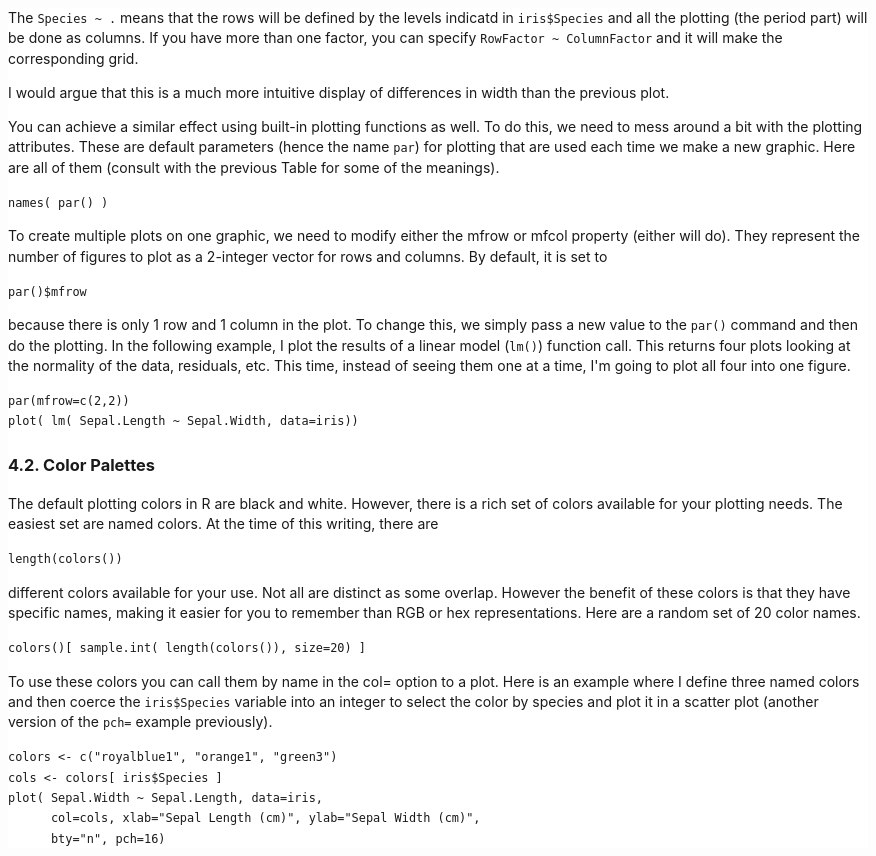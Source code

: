 The `Species ~ .` means that the rows will be defined by the levels indicatd in `iris$Species` and all the plotting \(the period part\) will be done as columns. If you have more than one factor, you can specify `RowFactor ~ ColumnFactor` and it will make the corresponding grid.

I would argue that this is a much more intuitive display of differences in width than the previous plot.

You can achieve a similar effect using built-in plotting functions as well. To do this, we need to mess around a bit with the plotting attributes. These are default parameters \(hence the name `par`\) for plotting that are used each time we make a new graphic. Here are all of them \(consult with the previous Table for some of the meanings\).

```text
names( par() )
```

To create multiple plots on one graphic, we need to modify either the mfrow or mfcol property \(either will do\). They represent the number of figures to plot as a 2-integer vector for rows and columns. By default, it is set to

```text
par()$mfrow
```

because there is only 1 row and 1 column in the plot. To change this, we simply pass a new value to the `par()` command and then do the plotting. In the following example, I plot the results of a linear model \(`lm()`\) function call. This returns four plots looking at the normality of the data, residuals, etc. This time, instead of seeing them one at a time, I'm going to plot all four into one figure.

```text
par(mfrow=c(2,2))
plot( lm( Sepal.Length ~ Sepal.Width, data=iris))
```

### 4.2. Color Palettes

The default plotting colors in R are black and white. However, there is a rich set of colors available for your plotting needs. The easiest set are named colors. At the time of this writing, there are

```text
length(colors())
```

different colors available for your use. Not all are distinct as some overlap. However the benefit of these colors is that they have specific names, making it easier for you to remember than RGB or hex representations. Here are a random set of 20 color names.

```text
colors()[ sample.int( length(colors()), size=20) ]
```

To use these colors you can call them by name in the col= option to a plot. Here is an example where I define three named colors and then coerce the `iris$Species` variable into an integer to select the color by species and plot it in a scatter plot \(another version of the `pch=` example previously\).

```text
colors <- c("royalblue1", "orange1", "green3")
cols <- colors[ iris$Species ]
plot( Sepal.Width ~ Sepal.Length, data=iris, 
      col=cols, xlab="Sepal Length (cm)", ylab="Sepal Width (cm)", 
      bty="n", pch=16)
```
